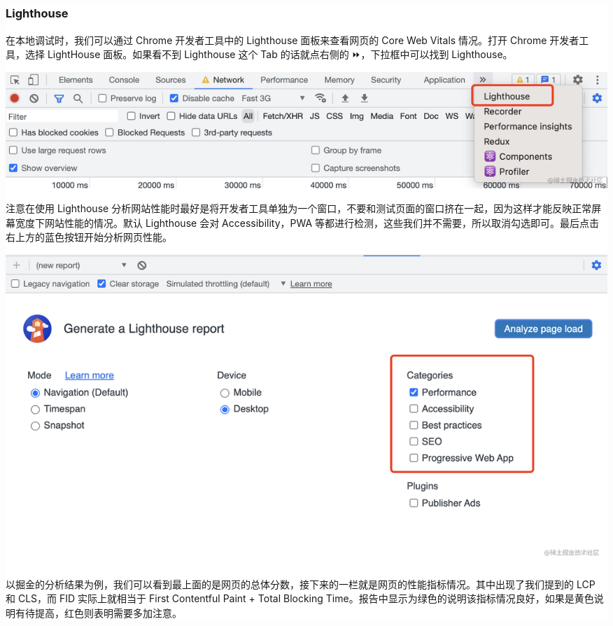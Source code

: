 ### Lighthouse

在本地调试时，我们可以通过 Chrome 开发者工具中的 Lighthouse 面板来查看网页的 Core Web Vitals 情况。打开 Chrome 开发者工具，选择 LightHouse 面板。如果看不到 Lighthouse 这个 Tab 的话就点右侧的 ⏩，下拉框中可以找到 Lighthouse。

![](2.jpg)

注意在使用 Lighthouse 分析网站性能时最好是将开发者工具单独为一个窗口，不要和测试页面的窗口挤在一起，因为这样才能反映正常屏幕宽度下网站性能的情况。默认 Lighthouse 会对 Accessibility，PWA 等都进行检测，这些我们并不需要，所以取消勾选即可。最后点击右上方的蓝色按钮开始分析网页性能。

![](3.jpg)

以掘金的分析结果为例，我们可以看到最上面的是网页的总体分数，接下来的一栏就是网页的性能指标情况。其中出现了我们提到的 LCP 和 CLS，而 FID 实际上就相当于 First Contentful Paint + Total Blocking Time。报告中显示为绿色的说明该指标情况良好，如果是黄色说明有待提高，红色则表明需要多加注意。
